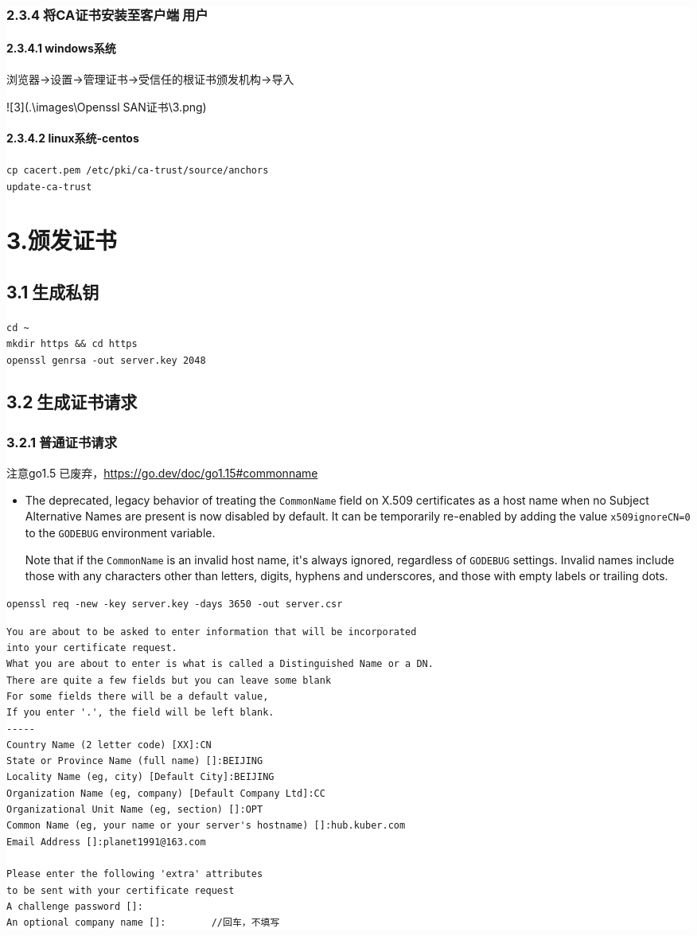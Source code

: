 ### 2.3.4 将CA证书安装至客户端 用户

#### 2.3.4.1 windows系统

浏览器->设置->管理证书->受信任的根证书颁发机构->导入

![3](.\images\Openssl SAN证书\3.png)

#### 2.3.4.2 linux系统-centos

```shell
cp cacert.pem /etc/pki/ca-trust/source/anchors
update-ca-trust
```

# 3.颁发证书

##  3.1  生成私钥

```shell
cd ~
mkdir https && cd https
openssl genrsa -out server.key 2048
```

## 3.2 生成证书请求

### 3.2.1 普通证书请求

注意go1.5 已废弃，https://go.dev/doc/go1.15#commonname

* The deprecated, legacy behavior of treating the `CommonName` field on X.509 certificates as a host name when no Subject Alternative Names are present is now disabled by default. It can be temporarily re-enabled by adding the value `x509ignoreCN=0` to the `GODEBUG` environment variable.

  Note that if the `CommonName` is an invalid host name, it's always ignored, regardless of `GODEBUG` settings. Invalid names include those with any characters other than letters, digits, hyphens and underscores, and those with empty labels or trailing dots.

```shell
openssl req -new -key server.key -days 3650 -out server.csr
```

  ```shell
You are about to be asked to enter information that will be incorporated
into your certificate request.
What you are about to enter is what is called a Distinguished Name or a DN.
There are quite a few fields but you can leave some blank
For some fields there will be a default value,
If you enter '.', the field will be left blank.
-----
Country Name (2 letter code) [XX]:CN
State or Province Name (full name) []:BEIJING
Locality Name (eg, city) [Default City]:BEIJING
Organization Name (eg, company) [Default Company Ltd]:CC
Organizational Unit Name (eg, section) []:OPT
Common Name (eg, your name or your server's hostname) []:hub.kuber.com
Email Address []:planet1991@163.com

Please enter the following 'extra' attributes
to be sent with your certificate request
A challenge password []:
An optional company name []:		//回车，不填写

  ```
